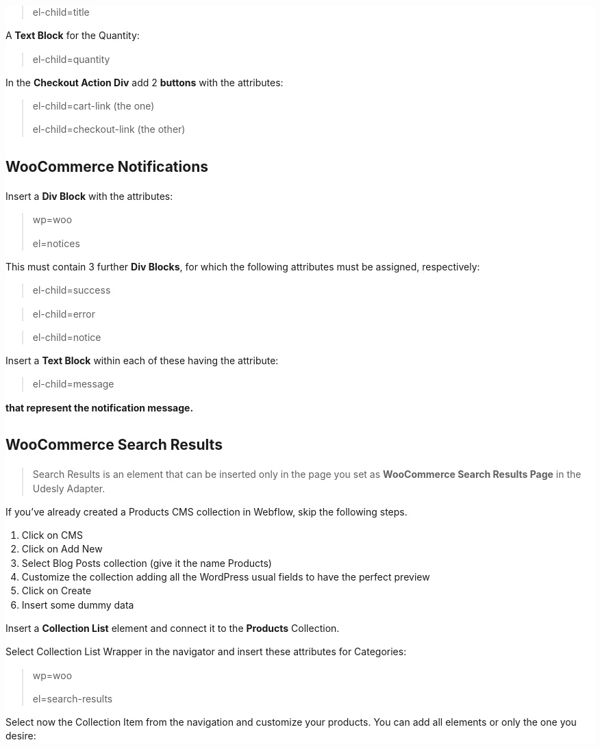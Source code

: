 > el-child=title

A **Text Block** for the Quantity:

> el-child=quantity

In the **Checkout Action Div** add 2 **buttons** with the attributes:

> el-child=cart-link (the one)
>
> el-child=checkout-link (the other)


## WooCommerce Notifications
Insert a **Div Block** with the attributes:

> wp=woo
>
> el=notices

This must contain 3 further **Div Blocks**, for which the following attributes must be assigned, respectively:

> el-child=success

> el-child=error

> el-child=notice

Insert a **Text Block** within each of these having the attribute:

> el-child=message

**that represent the notification message.**


## WooCommerce Search Results
> Search Results is an element that can be inserted only in the page you set as **WooCommerce Search Results Page** in the Udesly Adapter.

If you’ve already created a Products CMS collection in Webflow, skip the following steps.

1) Click on CMS
2) Click on Add New
3) Select Blog Posts collection (give it the name Products)
4) Customize the collection adding all the WordPress usual fields to have the perfect preview
5) Click on Create
6) Insert some dummy data

Insert a **Collection List** element and connect it to the **Products** Collection.

Select Collection List Wrapper in the navigator and insert these attributes for Categories:

> wp=woo
>
> el=search-results

Select now the Collection Item from the navigation and customize your products. You can add all elements or only the one you desire:
